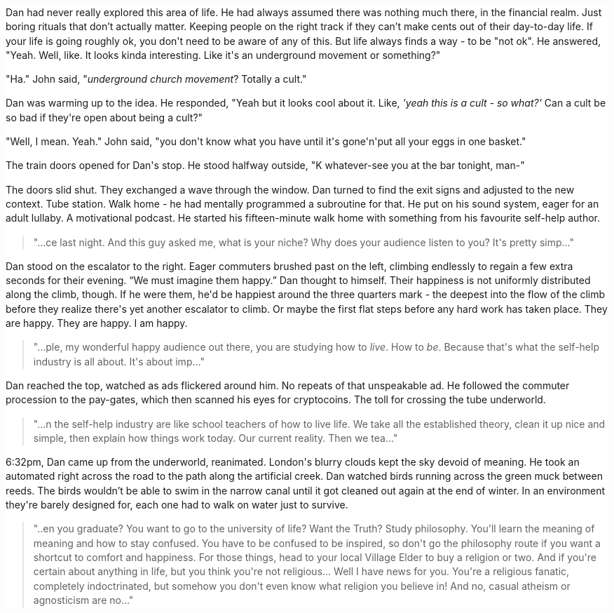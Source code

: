 Dan had never really explored this area of life. He had always assumed there was nothing much there, in the financial realm. Just boring rituals that don’t actually matter. Keeping people on the right track if they can’t make cents out of their day-to-day life. If your life is going roughly ok, you don't need to be aware of any of this. But life always finds a way - to be "not ok". He answered,
"Yeah. Well, like. It looks kinda interesting. Like it's an underground movement or something?"

"Ha." John said, "*underground church movement*? Totally a cult."

Dan was warming up to the idea. He responded,
"Yeah but it looks cool about it. Like, *'yeah this is a cult - so what?'* Can a cult be so bad if they're open about being a cult?"

"Well, I mean. Yeah." John said, "you don't know what you have until it's gone'n'put all your eggs in one basket."

The train doors opened for Dan's stop. He stood halfway outside,
"K whatever-see you at the bar tonight, man-"

The doors slid shut. They exchanged a wave through the window. Dan turned to find the exit signs and adjusted to the new context. Tube station. Walk home - he had mentally programmed a subroutine for that. He put on his sound system, eager for an adult lullaby. A motivational podcast. He started his fifteen-minute walk home with something from his favourite self-help author.

> "...ce last night. And this guy asked me, what is your niche? Why does your audience listen to you? It's pretty simp..."

Dan stood on the escalator to the right. Eager commuters brushed past on the left, climbing endlessly to regain a few extra seconds for their evening. “We must imagine them happy.” Dan thought to himself. Their happiness is not uniformly distributed along the climb, though. If he were them, he'd be happiest around the three quarters mark - the deepest into the flow of the climb before they realize there's yet another escalator to climb. Or maybe the first flat steps before any hard work has taken place. They are happy. They are happy. I am happy.

> "...ple, my wonderful happy audience out there, you are studying how to *live*. How to *be*. Because that's what the self-help industry is all about. It's about imp..."

Dan reached the top, watched as ads flickered around him. No repeats of that unspeakable ad. He followed the commuter procession to the pay-gates, which then scanned his eyes for cryptocoins. The toll for crossing the tube underworld.

> "...n the self-help industry are like school teachers of how to live life. We take all the established theory, clean it up nice and simple, then explain how things work today. Our current reality. Then we tea..."

6:32pm, Dan came up from the underworld, reanimated. London's blurry clouds kept the sky devoid of meaning. He took an automated right across the road to the path along the artificial creek. Dan watched birds running across the green muck between reeds. The birds wouldn’t be able to swim in the narrow canal until it got cleaned out again at the end of winter. In an environment they're barely designed for, each one had to walk on water just to survive.

> "..en you graduate? You want to go to the university of life? Want the Truth? Study philosophy. You'll learn the meaning of meaning and how to stay confused. You have to be confused to be inspired, so don't go the philosophy route if you want a shortcut to comfort and happiness. For those things, head to your local Village Elder to buy a religion or two. And if you're certain about anything in life, but you think you're not religious... Well I have news for you. You're a religious fanatic, completely indoctrinated, but somehow you don't even know what religion you believe in! And no, casual atheism or agnosticism are no..."
 